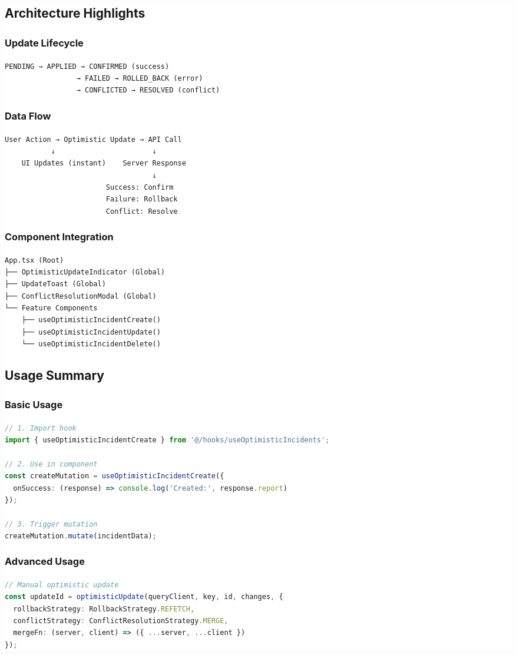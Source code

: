 ## Architecture Highlights

### Update Lifecycle
```
PENDING → APPLIED → CONFIRMED (success)
                 → FAILED → ROLLED_BACK (error)
                 → CONFLICTED → RESOLVED (conflict)
```

### Data Flow
```
User Action → Optimistic Update → API Call
           ↓                       ↓
    UI Updates (instant)    Server Response
                                   ↓
                        Success: Confirm
                        Failure: Rollback
                        Conflict: Resolve
```

### Component Integration
```
App.tsx (Root)
├── OptimisticUpdateIndicator (Global)
├── UpdateToast (Global)
├── ConflictResolutionModal (Global)
└── Feature Components
    ├── useOptimisticIncidentCreate()
    ├── useOptimisticIncidentUpdate()
    └── useOptimisticIncidentDelete()
```

## Usage Summary

### Basic Usage
```typescript
// 1. Import hook
import { useOptimisticIncidentCreate } from '@/hooks/useOptimisticIncidents';

// 2. Use in component
const createMutation = useOptimisticIncidentCreate({
  onSuccess: (response) => console.log('Created:', response.report)
});

// 3. Trigger mutation
createMutation.mutate(incidentData);
```

### Advanced Usage
```typescript
// Manual optimistic update
const updateId = optimisticUpdate(queryClient, key, id, changes, {
  rollbackStrategy: RollbackStrategy.REFETCH,
  conflictStrategy: ConflictResolutionStrategy.MERGE,
  mergeFn: (server, client) => ({ ...server, ...client })
});
```
